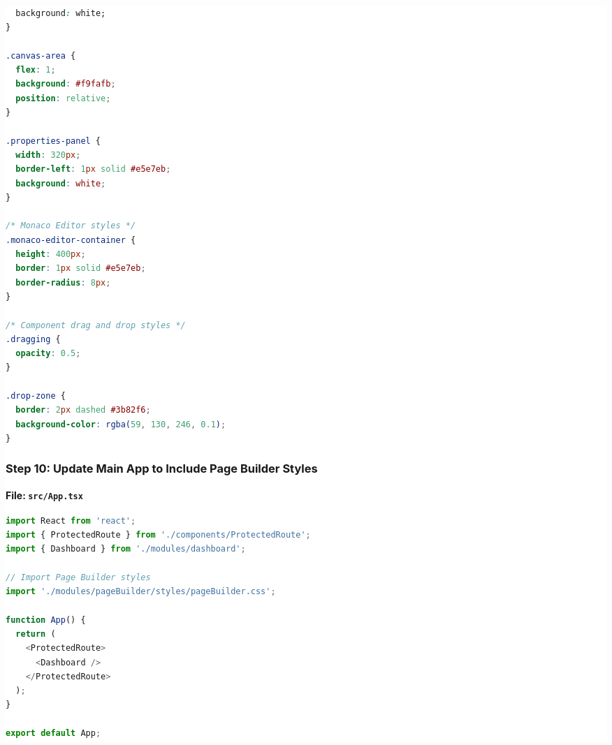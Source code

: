 ```css
  background: white;
}

.canvas-area {
  flex: 1;
  background: #f9fafb;
  position: relative;
}

.properties-panel {
  width: 320px;
  border-left: 1px solid #e5e7eb;
  background: white;
}

/* Monaco Editor styles */
.monaco-editor-container {
  height: 400px;
  border: 1px solid #e5e7eb;
  border-radius: 8px;
}

/* Component drag and drop styles */
.dragging {
  opacity: 0.5;
}

.drop-zone {
  border: 2px dashed #3b82f6;
  background-color: rgba(59, 130, 246, 0.1);
}
```

### Step 10: Update Main App to Include Page Builder Styles

**File: `src/App.tsx`**
```typescript
import React from 'react';
import { ProtectedRoute } from './components/ProtectedRoute';
import { Dashboard } from './modules/dashboard';

// Import Page Builder styles
import './modules/pageBuilder/styles/pageBuilder.css';

function App() {
  return (
    <ProtectedRoute>
      <Dashboard />
    </ProtectedRoute>
  );
}

export default App;
```
